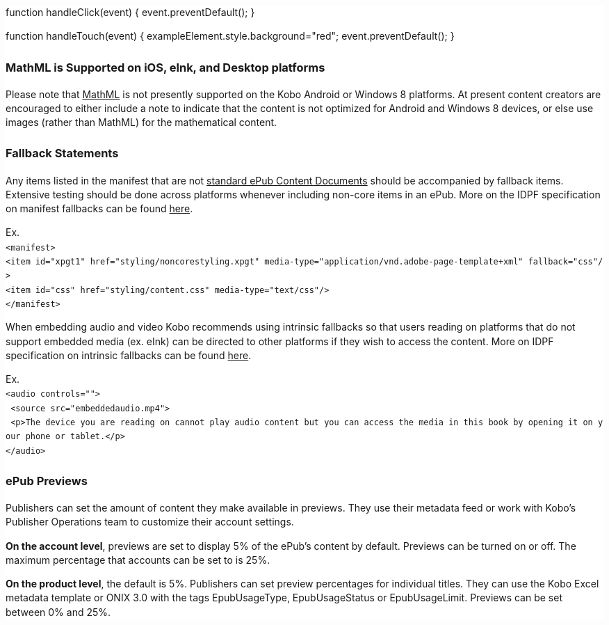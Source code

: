 function handleClick(event) {
	event.preventDefault();
}

function handleTouch(event) {
	exampleElement.style.background="red";
	event.preventDefault();
}
</code></pre>
 
### MathML is Supported on iOS, elnk, and Desktop platforms
 
Please note that [MathML](http://www.idpf.org/epub/30/spec/epub30-contentdocs.html#sec-xhtml-mathml) is not presently supported on the Kobo Android or Windows 8 platforms. At present content creators are encouraged to either include a note to indicate that the content is not optimized for Android and Windows 8 devices, or else use images (rather than MathML) for the mathematical content.

### Fallback Statements
 
Any items listed in the manifest that are not [standard ePub Content Documents](http://www.idpf.org/epub/30/spec/epub30-publications.html#gloss-content-document-epub) should be accompanied by fallback items. Extensive testing should be done across platforms whenever including non-core items in an ePub. More on the IDPF specification on manifest fallbacks can be found [here](http://www.idpf.org/epub/30/spec/epub30-publications.html#sec-fallback-processing-flow-manifest).

Ex.<br>
`<manifest>`<br>
  `<item id="xpgt1" href="styling/noncorestyling.xpgt" media-type="application/vnd.adobe-page-template+xml" fallback="css"/>`<br>
  `<item id="css" href="styling/content.css" media-type="text/css"/>`<br>
`</manifest>`<br>

When embedding audio and video Kobo recommends using intrinsic fallbacks so that users reading on platforms that do not support embedded media (ex. eInk) can be directed to other platforms if they wish to access the content. More on IDPF specification on intrinsic fallbacks can be found [here](http://www.idpf.org/epub/30/spec/epub30-publications.html#sec-foreign-restrictions).

Ex.<br>
`<audio controls="">`<br>
  ` <source src="embeddedaudio.mp4">`<br>
  ` <p>The device you are reading on cannot play audio content but you can access the media in this book by opening it on your phone or tablet.</p>`<br>
`</audio>`

### ePub Previews 
 
Publishers can set the amount of content they make available in previews. They use their metadata feed or work with Kobo’s Publisher Operations team to customize their account settings.
 
**On the account level**, previews are set to display 5% of the ePub’s content by default. Previews can be turned on or off. The maximum percentage that accounts can be set to is 25%.
 
**On the product level**, the default is 5%. Publishers can set preview percentages for individual titles. They can use the Kobo Excel metadata template or ONIX 3.0 with the tags EpubUsageType, EpubUsageStatus or EpubUsageLimit. Previews can be set between 0% and 25%.
 
